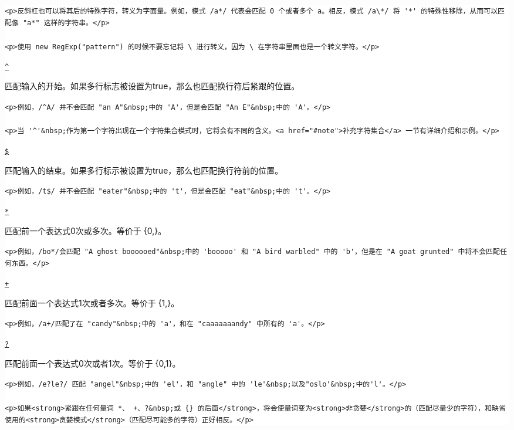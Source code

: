     <p>反斜杠也可以将其后的特殊字符，转义为字面量。例如，模式 /a*/ 代表会匹配 0 个或者多个 a。相反，模式 /a\*/ 将 '*' 的特殊性移除，从而可以匹配像 "a*" 这样的字符串。</p>

    <p>使用 new RegExp("pattern") 的时候不要忘记将 \ 进行转义，因为 \ 在字符串里面也是一个转义字符。</p>
   </td>
  </tr>
  <tr>
   <td style="vertical-align: middle;"><a href="#special-caret" name="special-caret" id="special-caret"><code>^</code></a></td>
   <td>
    <p>匹配输入的开始。如果多行标志被设置为true，那么也匹配换行符后紧跟的位置。</p>

    <p>例如，/^A/ 并不会匹配 "an A"&nbsp;中的 'A'，但是会匹配 "An E"&nbsp;中的 'A'。</p>

    <p>当 '^'&nbsp;作为第一个字符出现在一个字符集合模式时，它将会有不同的含义。<a href="#note">补充字符集合</a> 一节有详细介绍和示例。</p>
   </td>
  </tr>
  <tr>
   <td style="vertical-align: middle;"><a href="#special-dollar" name="special-dollar" id="special-dollar"><code>$</code></a></td>
   <td>
    <p>匹配输入的结束。如果多行标示被设置为true，那么也匹配换行符前的位置。</p>

    <p>例如，/t$/ 并不会匹配 "eater"&nbsp;中的 't'，但是会匹配 "eat"&nbsp;中的 't'。</p>
   </td>
  </tr>
  <tr>
   <td style="vertical-align: middle;"><a href="#special-asterisk" name="special-asterisk" id="special-asterisk"><code>*</code></a></td>
   <td>
    <p>匹配前一个表达式0次或多次。等价于 {0,}。</p>

    <p>例如，/bo*/会匹配 "A ghost boooooed"&nbsp;中的 'booooo' 和 "A bird warbled" 中的 'b'，但是在 "A goat grunted" 中将不会匹配任何东西。</p>
   </td>
  </tr>
  <tr>
   <td style="vertical-align: middle;"><a href="#special-plus" name="special-plus" id="special-plus"><code>+</code></a></td>
   <td>
    <p>匹配前面一个表达式1次或者多次。等价于 {1,}。</p>

    <p>例如，/a+/匹配了在 "candy"&nbsp;中的 'a'，和在 "caaaaaaandy" 中所有的 'a'。</p>
   </td>
  </tr>
  <tr>
   <td style="vertical-align: middle;"><a href="#special-questionmark" name="special-questionmark" id="special-questionmark"><code>?</code></a></td>
   <td>
    <p>匹配前面一个表达式0次或者1次。等价于 {0,1}。</p>

    <p>例如，/e?le?/ 匹配 "angel"&nbsp;中的 'el'，和 "angle" 中的 'le'&nbsp;以及"oslo'&nbsp;中的'l'。</p>

    <p>如果<strong>紧跟在任何量词 *、 +、?&nbsp;或 {} 的后面</strong>，将会使量词变为<strong>非贪婪</strong>的（匹配尽量少的字符），和缺省使用的<strong>贪婪模式</strong>（匹配尽可能多的字符）正好相反。</p>

